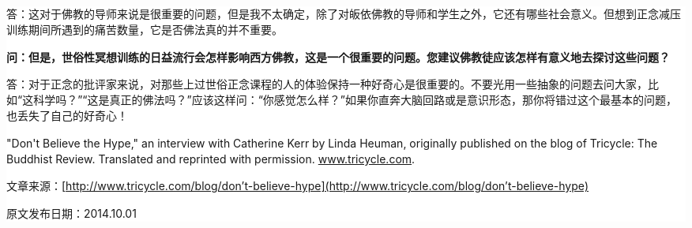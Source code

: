 答：这对于佛教的导师来说是很重要的问题，但是我不太确定，除了对皈依佛教的导师和学生之外，它还有哪些社会意义。但想到正念减压训练期间所遇到的痛苦数量，它是否佛法真的并不重要。

**问：但是，世俗性冥想训练的日益流行会怎样影响西方佛教，这是一个很重要的问题。您建议佛教徒应该怎样有意义地去探讨这些问题？**

答：对于正念的批评家来说，对那些上过世俗正念课程的人的体验保持一种好奇心是很重要的。不要光用一些抽象的问题去问大家，比如“这科学吗？”“这是真正的佛法吗？”应该这样问：“你感觉怎么样？”如果你直奔大脑回路或是意识形态，那你将错过这个最基本的问题，也丢失了自己的好奇心！

"Don't Believe the Hype," an interview with Catherine Kerr by Linda Heuman, originally published on the blog of Tricycle: The Buddhist Review. Translated and reprinted with permission. www.tricycle.com.

文章来源：[http://www.tricycle.com/blog/don’t-believe-hype](http://www.tricycle.com/blog/don’t-believe-hype)

原文发布日期：2014.10.01

